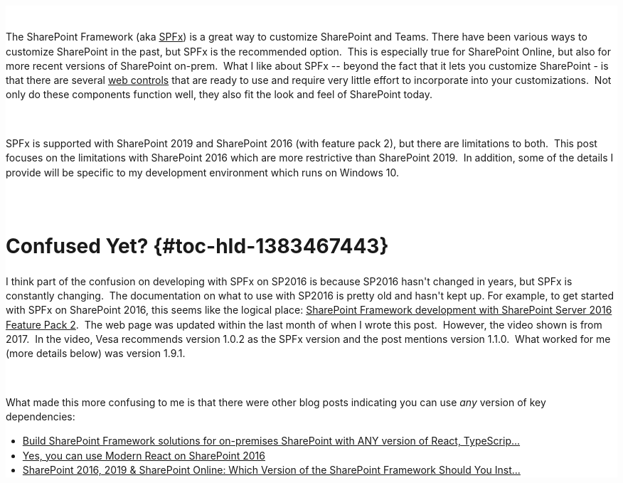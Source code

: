  

The SharePoint Framework (aka
[SPFx](https://docs.microsoft.com/en-us/sharepoint/dev/spfx/sharepoint-framework-overview))
is a great way to customize SharePoint and Teams. There have been
various ways to customize SharePoint in the past, but SPFx is the
recommended option.  This is especially true for SharePoint Online, but
also for more recent versions of SharePoint on-prem.  What I like about
SPFx -- beyond the fact that it lets you customize SharePoint - is that
there are several [web
controls](https://developer.microsoft.com/en-us/fluentui#/controls/web)
that are ready to use and require very little effort to incorporate into
your customizations.  Not only do these components function well, they
also fit the look and feel of SharePoint today.

 

SPFx is supported with SharePoint 2019 and SharePoint 2016 (with feature
pack 2), but there are limitations to both.  This post focuses on the
limitations with SharePoint 2016 which are more restrictive than
SharePoint 2019.  In addition, some of the details I provide will be
specific to my development environment which runs on Windows 10.

 

# Confused Yet? {#toc-hId-1383467443}

I think part of the confusion on developing with SPFx on SP2016 is
because SP2016 hasn't changed in years, but SPFx is constantly
changing.  The documentation on what to use with SP2016 is pretty old
and hasn't kept up. For example, to get started with SPFx on SharePoint
2016, this seems like the logical place: [SharePoint Framework
development with SharePoint Server 2016 Feature Pack
2](https://docs.microsoft.com/en-us/sharepoint/dev/spfx/sharepoint-2016-support). 
The web page was updated within the last month of when I wrote this
post.  However, the video shown is from 2017.  In the video, Vesa
recommends version 1.0.2 as the SPFx version and the post mentions
version 1.1.0.  What worked for me (more details below) was version
1.9.1.

 

What made this more confusing to me is that there were other blog posts
indicating you can use *any* version of key dependencies:

-   [Build SharePoint Framework solutions for on-premises SharePoint
    with ANY version of React,
    TypeScrip\...](https://spblog.net/post/2019/08/08/build-sharepoint-framework-solutions-for-on-premises-sharepoint-with-any-version-of-react-typescript-or-office-ui-fabric-react)
-   [Yes, you can use Modern React on SharePoint
    2016](https://blog.pathtosharepoint.com/2021/01/28/yes-you-can-use-modern-react-on-sharepoint-2016/)
-   [SharePoint 2016, 2019 & SharePoint Online: Which Version of the
    SharePoint Framework Should You
    Inst\...](https://www.voitanos.io/blog/spfx-which-version-of-spfx-generator-to-install/)
